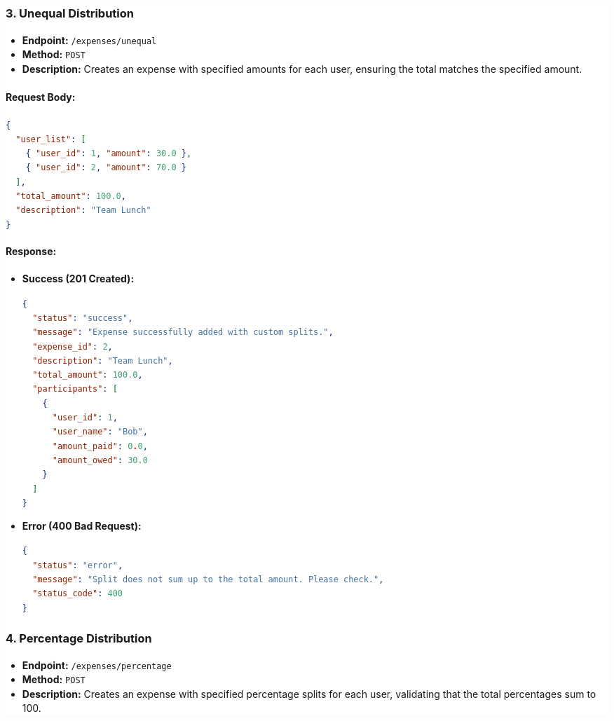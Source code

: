 ### 3. Unequal Distribution

- **Endpoint:** `/expenses/unequal`
- **Method:** `POST`
- **Description:** Creates an expense with specified amounts for each user, ensuring the total matches the specified amount.

#### Request Body:

```json
{
  "user_list": [
    { "user_id": 1, "amount": 30.0 },
    { "user_id": 2, "amount": 70.0 }
  ],
  "total_amount": 100.0,
  "description": "Team Lunch"
}
```

#### Response:

- **Success (201 Created):**
  ```json
  {
    "status": "success",
    "message": "Expense successfully added with custom splits.",
    "expense_id": 2,
    "description": "Team Lunch",
    "total_amount": 100.0,
    "participants": [
      {
        "user_id": 1,
        "user_name": "Bob",
        "amount_paid": 0.0,
        "amount_owed": 30.0
      }
    ]
  }
  ```
- **Error (400 Bad Request):**
  ```json
  {
    "status": "error",
    "message": "Split does not sum up to the total amount. Please check.",
    "status_code": 400
  }
  ```

### 4. Percentage Distribution

- **Endpoint:** `/expenses/percentage`
- **Method:** `POST`
- **Description:** Creates an expense with specified percentage splits for each user, validating that the total percentages sum to 100.
